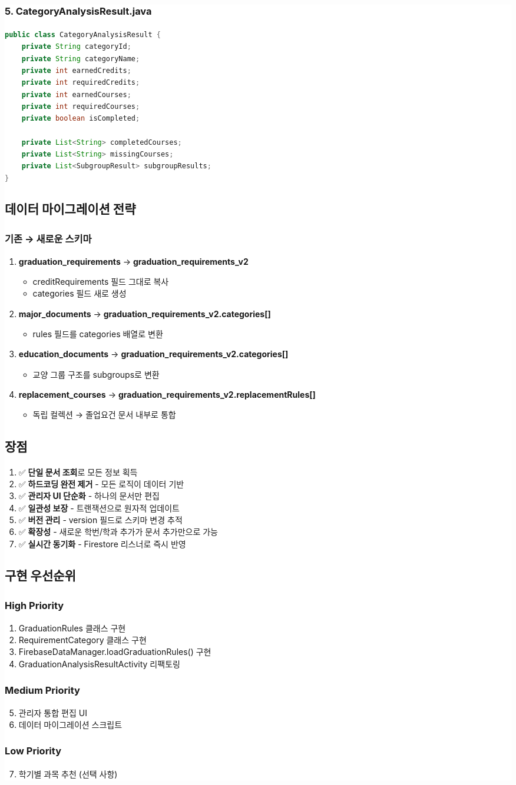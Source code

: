 
### 5. CategoryAnalysisResult.java
```java
public class CategoryAnalysisResult {
    private String categoryId;
    private String categoryName;
    private int earnedCredits;
    private int requiredCredits;
    private int earnedCourses;
    private int requiredCourses;
    private boolean isCompleted;

    private List<String> completedCourses;
    private List<String> missingCourses;
    private List<SubgroupResult> subgroupResults;
}
```

## 데이터 마이그레이션 전략

### 기존 → 새로운 스키마

1. **graduation_requirements** → **graduation_requirements_v2**
   - creditRequirements 필드 그대로 복사
   - categories 필드 새로 생성

2. **major_documents** → **graduation_requirements_v2.categories[]**
   - rules 필드를 categories 배열로 변환

3. **education_documents** → **graduation_requirements_v2.categories[]**
   - 교양 그룹 구조를 subgroups로 변환

4. **replacement_courses** → **graduation_requirements_v2.replacementRules[]**
   - 독립 컬렉션 → 졸업요건 문서 내부로 통합

## 장점

1. ✅ **단일 문서 조회**로 모든 정보 획득
2. ✅ **하드코딩 완전 제거** - 모든 로직이 데이터 기반
3. ✅ **관리자 UI 단순화** - 하나의 문서만 편집
4. ✅ **일관성 보장** - 트랜잭션으로 원자적 업데이트
5. ✅ **버전 관리** - version 필드로 스키마 변경 추적
6. ✅ **확장성** - 새로운 학번/학과 추가가 문서 추가만으로 가능
7. ✅ **실시간 동기화** - Firestore 리스너로 즉시 반영

## 구현 우선순위

### High Priority
1. GraduationRules 클래스 구현
2. RequirementCategory 클래스 구현
3. FirebaseDataManager.loadGraduationRules() 구현
4. GraduationAnalysisResultActivity 리팩토링

### Medium Priority
5. 관리자 통합 편집 UI
6. 데이터 마이그레이션 스크립트

### Low Priority
7. 학기별 과목 추천 (선택 사항)
